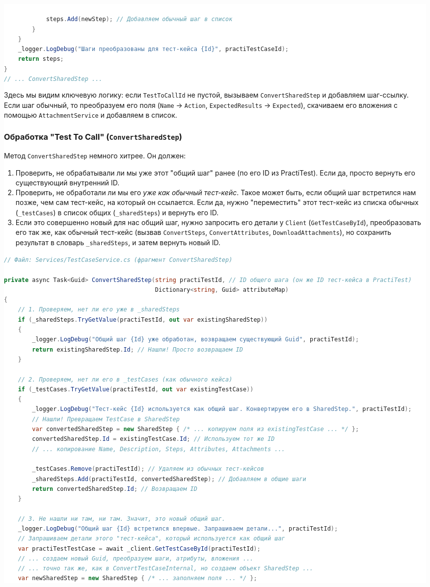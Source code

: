 ```csharp

            steps.Add(newStep); // Добавляем обычный шаг в список
        }
    }
    _logger.LogDebug("Шаги преобразованы для тест-кейса {Id}", practiTestCaseId);
    return steps;
}
// ... ConvertSharedStep ...
```

Здесь мы видим ключевую логику: если `TestToCallId` не пустой, вызываем `ConvertSharedStep` и добавляем шаг-ссылку. Если шаг обычный, то преобразуем его поля (`Name` -> `Action`, `ExpectedResults` -> `Expected`), скачиваем его вложения с помощью `AttachmentService` и добавляем в список.

### Обработка "Test To Call" (`ConvertSharedStep`)

Метод `ConvertSharedStep` немного хитрее. Он должен:
1.  Проверить, не обрабатывали ли мы уже этот "общий шаг" ранее (по его ID из PractiTest). Если да, просто вернуть его существующий внутренний ID.
2.  Проверить, не обработали ли мы его *уже как обычный тест-кейс*. Такое может быть, если общий шаг встретился нам позже, чем сам тест-кейс, на который он ссылается. Если да, нужно "переместить" этот тест-кейс из списка обычных (`_testCases`) в список общих (`_sharedSteps`) и вернуть его ID.
3.  Если это совершенно новый для нас общий шаг, нужно запросить его детали у `Client` (`GetTestCaseById`), преобразовать его так же, как обычный тест-кейс (вызвав `ConvertSteps`, `ConvertAttributes`, `DownloadAttachments`), но сохранить результат в словарь `_sharedSteps`, и затем вернуть новый ID.

```csharp
// Файл: Services/TestCaseService.cs (фрагмент ConvertSharedStep)

private async Task<Guid> ConvertSharedStep(string practiTestId, // ID общего шага (он же ID тест-кейса в PractiTest)
                                           Dictionary<string, Guid> attributeMap)
{
    // 1. Проверяем, нет ли его уже в _sharedSteps
    if (_sharedSteps.TryGetValue(practiTestId, out var existingSharedStep))
    {
        _logger.LogDebug("Общий шаг {Id} уже обработан, возвращаем существующий Guid", practiTestId);
        return existingSharedStep.Id; // Нашли! Просто возвращаем ID
    }

    // 2. Проверяем, нет ли его в _testCases (как обычного кейса)
    if (_testCases.TryGetValue(practiTestId, out var existingTestCase))
    {
        _logger.LogDebug("Тест-кейс {Id} используется как общий шаг. Конвертируем его в SharedStep.", practiTestId);
        // Нашли! Превращаем TestCase в SharedStep
        var convertedSharedStep = new SharedStep { /* ... копируем поля из existingTestCase ... */ };
        convertedSharedStep.Id = existingTestCase.Id; // Используем тот же ID
        // ... копирование Name, Description, Steps, Attributes, Attachments ...

        _testCases.Remove(practiTestId); // Удаляем из обычных тест-кейсов
        _sharedSteps.Add(practiTestId, convertedSharedStep); // Добавляем в общие шаги
        return convertedSharedStep.Id; // Возвращаем ID
    }

    // 3. Не нашли ни там, ни там. Значит, это новый общий шаг.
    _logger.LogDebug("Общий шаг {Id} встретился впервые. Запрашиваем детали...", practiTestId);
    // Запрашиваем детали этого "тест-кейса", который используется как общий шаг
    var practiTestTestCase = await _client.GetTestCaseById(practiTestId);
    // ... создаем новый Guid, преобразуем шаги, атрибуты, вложения ...
    // ... точно так же, как в ConvertTestCaseInternal, но создаем объект SharedStep ...
    var newSharedStep = new SharedStep { /* ... заполняем поля ... */ };
```